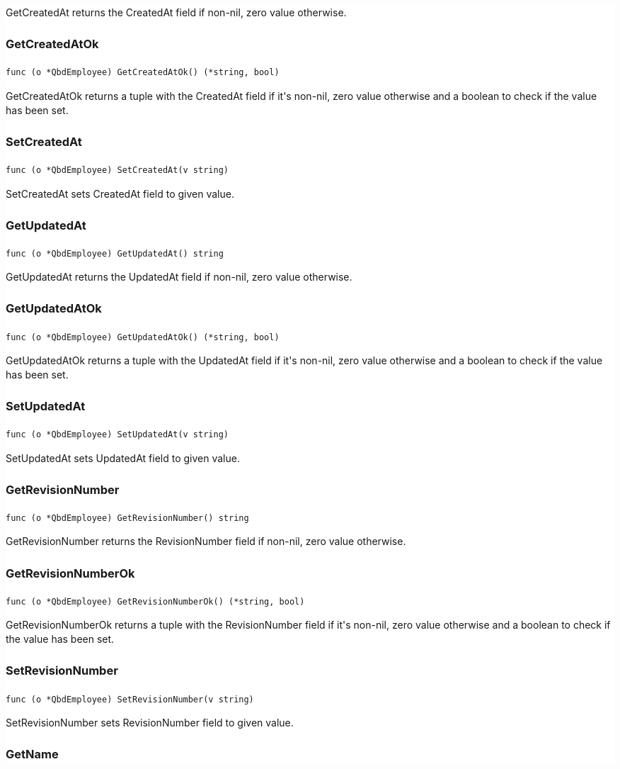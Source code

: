 GetCreatedAt returns the CreatedAt field if non-nil, zero value otherwise.

### GetCreatedAtOk

`func (o *QbdEmployee) GetCreatedAtOk() (*string, bool)`

GetCreatedAtOk returns a tuple with the CreatedAt field if it's non-nil, zero value otherwise
and a boolean to check if the value has been set.

### SetCreatedAt

`func (o *QbdEmployee) SetCreatedAt(v string)`

SetCreatedAt sets CreatedAt field to given value.


### GetUpdatedAt

`func (o *QbdEmployee) GetUpdatedAt() string`

GetUpdatedAt returns the UpdatedAt field if non-nil, zero value otherwise.

### GetUpdatedAtOk

`func (o *QbdEmployee) GetUpdatedAtOk() (*string, bool)`

GetUpdatedAtOk returns a tuple with the UpdatedAt field if it's non-nil, zero value otherwise
and a boolean to check if the value has been set.

### SetUpdatedAt

`func (o *QbdEmployee) SetUpdatedAt(v string)`

SetUpdatedAt sets UpdatedAt field to given value.


### GetRevisionNumber

`func (o *QbdEmployee) GetRevisionNumber() string`

GetRevisionNumber returns the RevisionNumber field if non-nil, zero value otherwise.

### GetRevisionNumberOk

`func (o *QbdEmployee) GetRevisionNumberOk() (*string, bool)`

GetRevisionNumberOk returns a tuple with the RevisionNumber field if it's non-nil, zero value otherwise
and a boolean to check if the value has been set.

### SetRevisionNumber

`func (o *QbdEmployee) SetRevisionNumber(v string)`

SetRevisionNumber sets RevisionNumber field to given value.


### GetName
